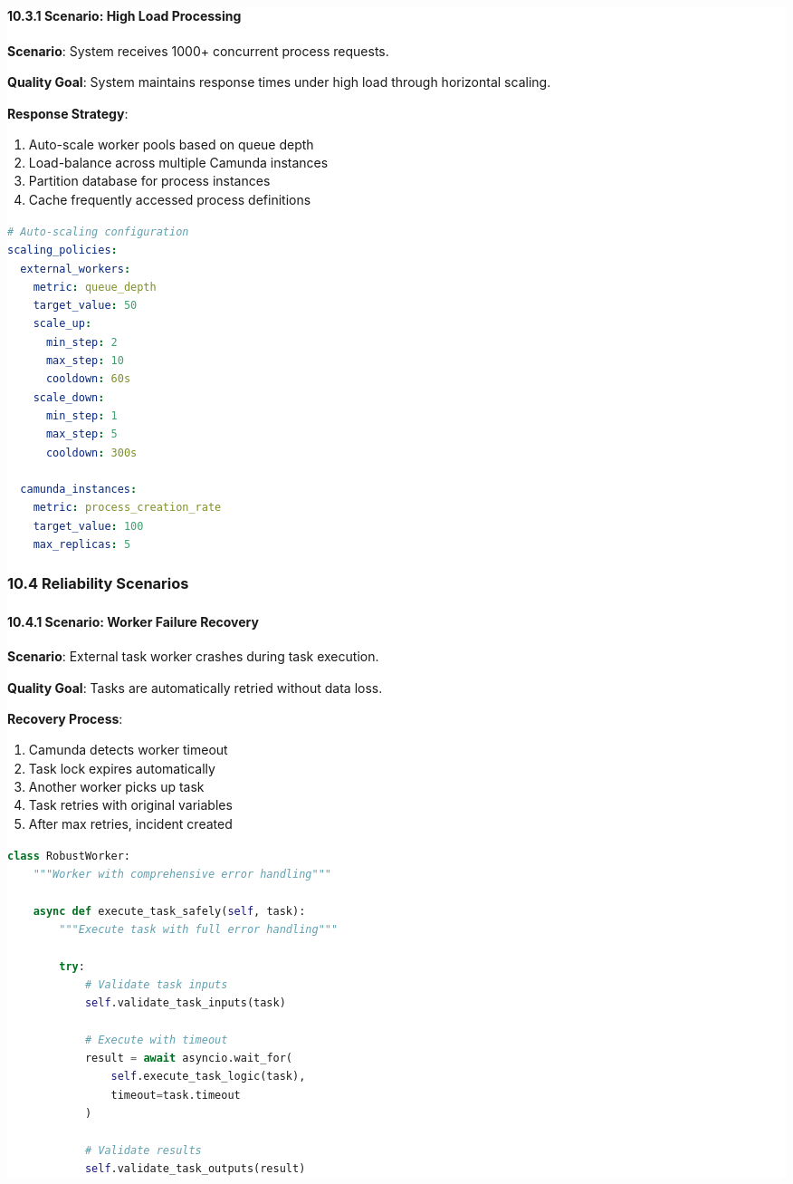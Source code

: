 #### 10.3.1 Scenario: High Load Processing

**Scenario**: System receives 1000+ concurrent process requests.

**Quality Goal**: System maintains response times under high load through horizontal scaling.

**Response Strategy**:
1. Auto-scale worker pools based on queue depth
2. Load-balance across multiple Camunda instances
3. Partition database for process instances
4. Cache frequently accessed process definitions

```yaml
# Auto-scaling configuration
scaling_policies:
  external_workers:
    metric: queue_depth
    target_value: 50
    scale_up:
      min_step: 2
      max_step: 10
      cooldown: 60s
    scale_down:
      min_step: 1
      max_step: 5
      cooldown: 300s
  
  camunda_instances:
    metric: process_creation_rate
    target_value: 100
    max_replicas: 5
```

### 10.4 Reliability Scenarios

#### 10.4.1 Scenario: Worker Failure Recovery

**Scenario**: External task worker crashes during task execution.

**Quality Goal**: Tasks are automatically retried without data loss.

**Recovery Process**:
1. Camunda detects worker timeout
2. Task lock expires automatically
3. Another worker picks up task
4. Task retries with original variables
5. After max retries, incident created

```python
class RobustWorker:
    """Worker with comprehensive error handling"""
    
    async def execute_task_safely(self, task):
        """Execute task with full error handling"""
        
        try:
            # Validate task inputs
            self.validate_task_inputs(task)
            
            # Execute with timeout
            result = await asyncio.wait_for(
                self.execute_task_logic(task),
                timeout=task.timeout
            )
            
            # Validate results
            self.validate_task_outputs(result)
```